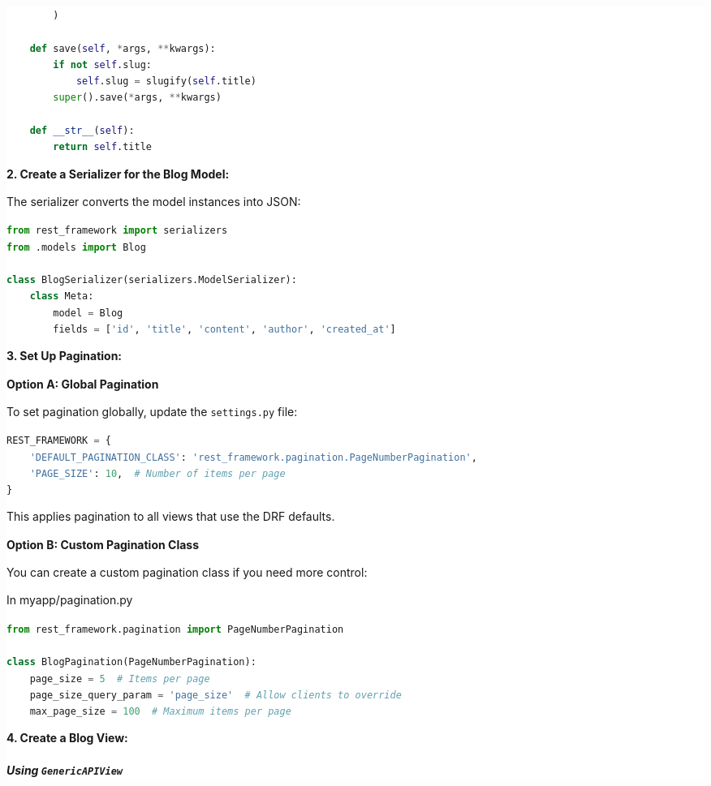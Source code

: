 ```python
        )

    def save(self, *args, **kwargs):
        if not self.slug:
            self.slug = slugify(self.title)
        super().save(*args, **kwargs)

    def __str__(self):
        return self.title
```

**2. Create a Serializer for the Blog Model:**

The serializer converts the model instances into JSON:

```python
from rest_framework import serializers
from .models import Blog

class BlogSerializer(serializers.ModelSerializer):
    class Meta:
        model = Blog
        fields = ['id', 'title', 'content', 'author', 'created_at']
```

**3. Set Up Pagination:**

**Option A: Global Pagination**

To set pagination globally, update the `settings.py` file:

```python
REST_FRAMEWORK = {
    'DEFAULT_PAGINATION_CLASS': 'rest_framework.pagination.PageNumberPagination',
    'PAGE_SIZE': 10,  # Number of items per page
}
```

This applies pagination to all views that use the DRF defaults.

**Option B: Custom Pagination Class**

You can create a custom pagination class if you need more control:

In myapp/pagination.py

```python
from rest_framework.pagination import PageNumberPagination

class BlogPagination(PageNumberPagination):
    page_size = 5  # Items per page
    page_size_query_param = 'page_size'  # Allow clients to override
    max_page_size = 100  # Maximum items per page
```

**4. Create a Blog View:**

##### Using `GenericAPIView`
